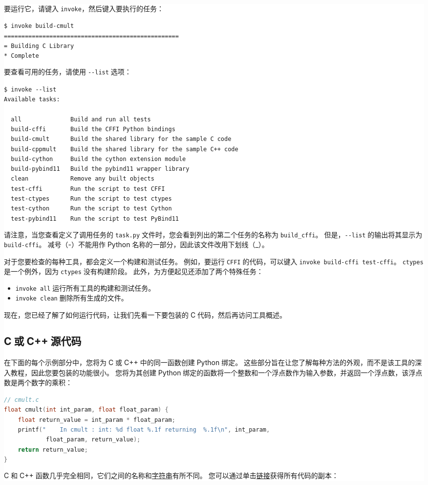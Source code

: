 要运行它，请键入 `invoke`，然后键入要执行的任务：

```shell
$ invoke build-cmult
==================================================
= Building C Library
* Complete
```

要查看可用的任务，请使用 `--list` 选项：

```shell
$ invoke --list
Available tasks:

  all              Build and run all tests
  build-cffi       Build the CFFI Python bindings
  build-cmult      Build the shared library for the sample C code
  build-cppmult    Build the shared library for the sample C++ code
  build-cython     Build the cython extension module
  build-pybind11   Build the pybind11 wrapper library
  clean            Remove any built objects
  test-cffi        Run the script to test CFFI
  test-ctypes      Run the script to test ctypes
  test-cython      Run the script to test Cython
  test-pybind11    Run the script to test PyBind11
```

请注意，当您查看定义了调用任务的 `task.py` 文件时，您会看到列出的第二个任务的名称为 `build_cffi`。 但是，`--list` 的输出将其显示为 `build-cffi`。 减号（-）不能用作 Python 名称的一部分，因此该文件改用下划线（_）。

对于您要检查的每种工具，都会定义一个构建和测试任务。 例如，要运行 `CFFI` 的代码，可以键入 `invoke build-cffi test-cffi`。 `ctypes` 是一个例外，因为 `ctypes` 没有构建阶段。 此外，为方便起见还添加了两个特殊任务：

- `invoke all` 运行所有工具的构建和测试任务。
- `invoke clean` 删除所有生成的文件。

现在，您已经了解了如何运行代码，让我们先看一下要包装的 C 代码，然后再访问工具概述。

## C 或 C++ 源代码

在下面的每个示例部分中，您将为 C 或 C++ 中的同一函数创建 Python 绑定。 这些部分旨在让您了解每种方法的外观，而不是该工具的深入教程，因此您要包装的功能很小。 您将为其创建 Python 绑定的函数将一个整数和一个浮点数作为输入参数，并返回一个浮点数，该浮点数是两个数字的乘积：

```c++
// cmult.c
float cmult(int int_param, float float_param) {
    float return_value = int_param * float_param;
    printf("    In cmult : int: %d float %.1f returning  %.1f\n", int_param,
            float_param, return_value);
    return return_value;
}
```

C 和 C++ 函数几乎完全相同，它们之间的名称和[字符串](https://realpython.com/Python-strings/)有所不同。 您可以通过单击[链接](https://realpython.com/bonus/Python-bindings-code/)获得所有代码的副本：
